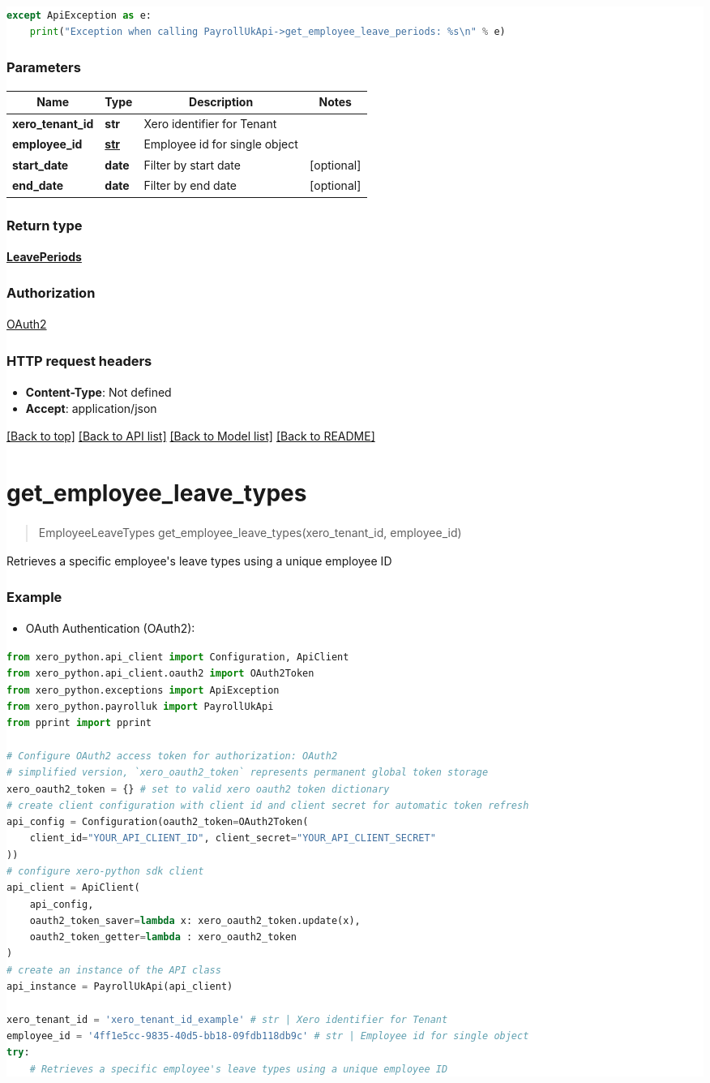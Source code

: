 ```python
except ApiException as e:
    print("Exception when calling PayrollUkApi->get_employee_leave_periods: %s\n" % e)
```

### Parameters

Name | Type | Description  | Notes
------------- | ------------- | ------------- | -------------
 **xero_tenant_id** | **str**| Xero identifier for Tenant | 
 **employee_id** | [**str**](.md)| Employee id for single object | 
 **start_date** | **date**| Filter by start date | [optional] 
 **end_date** | **date**| Filter by end date | [optional] 

### Return type

[**LeavePeriods**](LeavePeriods.md)

### Authorization

[OAuth2](../README.md#OAuth2)

### HTTP request headers

 - **Content-Type**: Not defined
 - **Accept**: application/json

[[Back to top]](#) [[Back to API list]](../README.md#documentation-for-api-endpoints) [[Back to Model list]](../README.md#documentation-for-models) [[Back to README]](../README.md)

# **get_employee_leave_types**
> EmployeeLeaveTypes get_employee_leave_types(xero_tenant_id, employee_id)

Retrieves a specific employee's leave types using a unique employee ID

### Example

* OAuth Authentication (OAuth2): 
```python
from xero_python.api_client import Configuration, ApiClient
from xero_python.api_client.oauth2 import OAuth2Token
from xero_python.exceptions import ApiException
from xero_python.payrolluk import PayrollUkApi
from pprint import pprint

# Configure OAuth2 access token for authorization: OAuth2
# simplified version, `xero_oauth2_token` represents permanent global token storage
xero_oauth2_token = {} # set to valid xero oauth2 token dictionary
# create client configuration with client id and client secret for automatic token refresh
api_config = Configuration(oauth2_token=OAuth2Token(
    client_id="YOUR_API_CLIENT_ID", client_secret="YOUR_API_CLIENT_SECRET"
))
# configure xero-python sdk client
api_client = ApiClient(
    api_config,
    oauth2_token_saver=lambda x: xero_oauth2_token.update(x),
    oauth2_token_getter=lambda : xero_oauth2_token
)
# create an instance of the API class
api_instance = PayrollUkApi(api_client)

xero_tenant_id = 'xero_tenant_id_example' # str | Xero identifier for Tenant
employee_id = '4ff1e5cc-9835-40d5-bb18-09fdb118db9c' # str | Employee id for single object
try:
    # Retrieves a specific employee's leave types using a unique employee ID
```